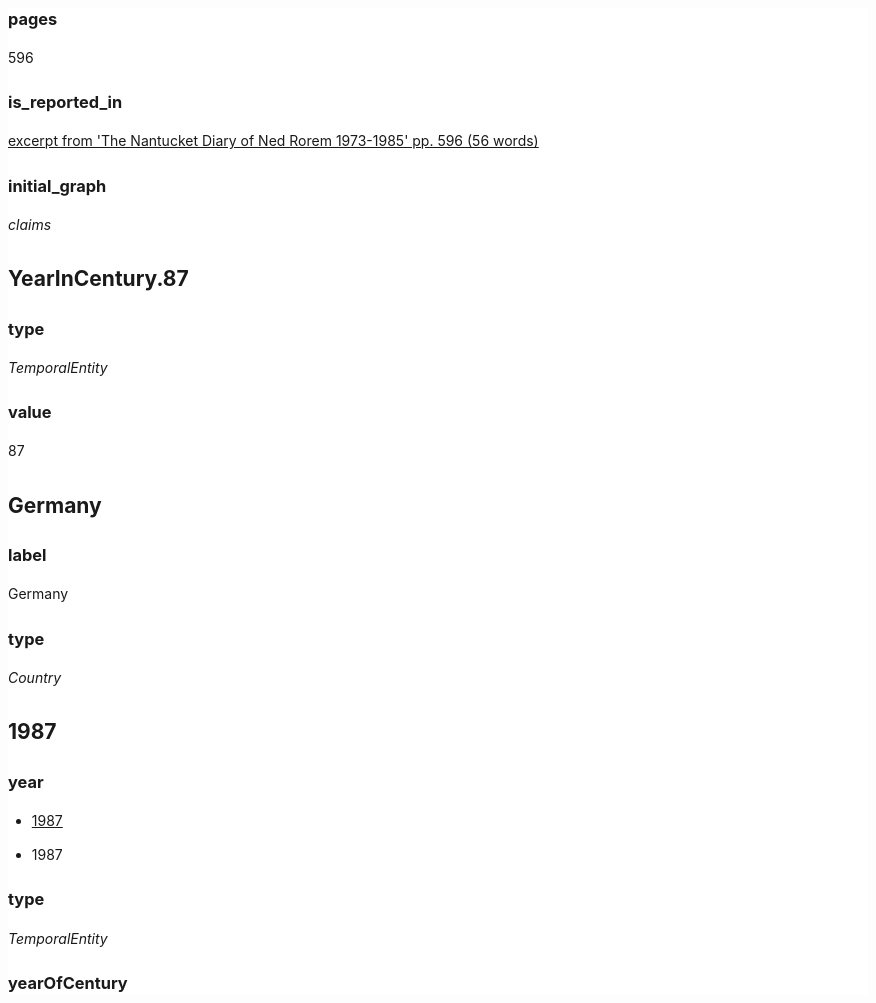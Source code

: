 ### pages


596

### is_reported_in


[excerpt from 'The Nantucket Diary of Ned Rorem 1973-1985' pp. 596 (56 words)](#excerpt-from-'The-Nantucket-Diary-of-Ned-Rorem-1973-1985'-pp.-596-(56-words))

### initial_graph


*claims*

## YearInCentury.87

### type


*TemporalEntity*

### value


87

## Germany

### label


Germany

### type


*Country*

## 1987

### year

 - [1987](#1987)

 - 1987

### type


*TemporalEntity*

### yearOfCentury
